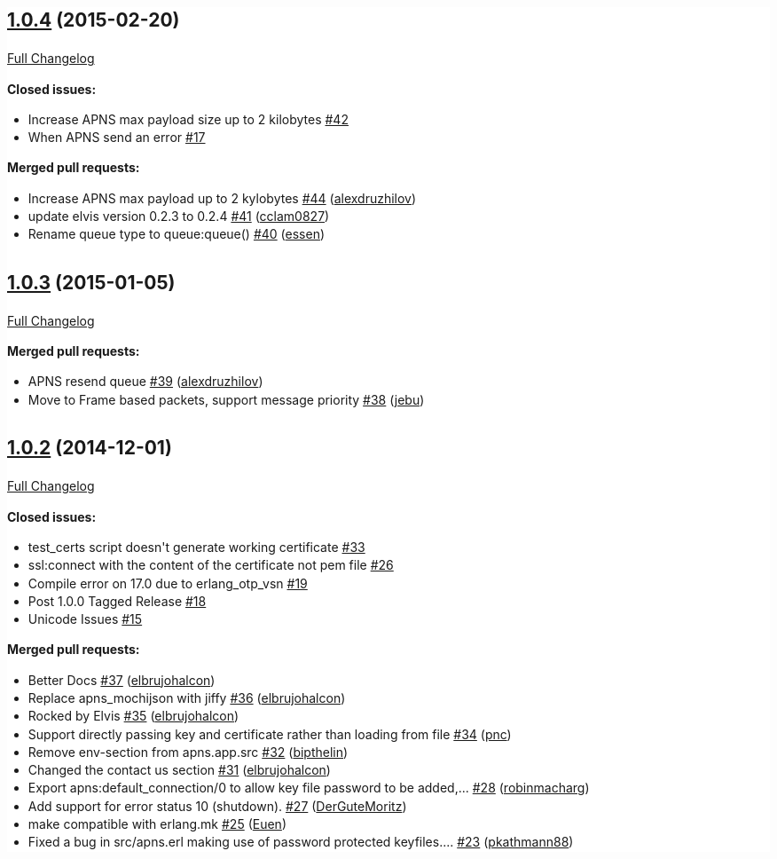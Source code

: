 ## [1.0.4](https://github.com/inaka/apns4erl/tree/1.0.4) (2015-02-20)
[Full Changelog](https://github.com/inaka/apns4erl/compare/1.0.3...1.0.4)

**Closed issues:**

- Increase APNS max payload size up to 2 kilobytes [\#42](https://github.com/inaka/apns4erl/issues/42)
- When APNS send an error [\#17](https://github.com/inaka/apns4erl/issues/17)

**Merged pull requests:**

- Increase APNS max payload up to 2 kylobytes [\#44](https://github.com/inaka/apns4erl/pull/44) ([alexdruzhilov](https://github.com/alexdruzhilov))
- update elvis version 0.2.3 to 0.2.4 [\#41](https://github.com/inaka/apns4erl/pull/41) ([cclam0827](https://github.com/cclam0827))
- Rename queue type to queue:queue\(\) [\#40](https://github.com/inaka/apns4erl/pull/40) ([essen](https://github.com/essen))

## [1.0.3](https://github.com/inaka/apns4erl/tree/1.0.3) (2015-01-05)
[Full Changelog](https://github.com/inaka/apns4erl/compare/1.0.2...1.0.3)

**Merged pull requests:**

- APNS resend queue [\#39](https://github.com/inaka/apns4erl/pull/39) ([alexdruzhilov](https://github.com/alexdruzhilov))
- Move to Frame based packets, support message priority [\#38](https://github.com/inaka/apns4erl/pull/38) ([jebu](https://github.com/jebu))

## [1.0.2](https://github.com/inaka/apns4erl/tree/1.0.2) (2014-12-01)
[Full Changelog](https://github.com/inaka/apns4erl/compare/1.0.1...1.0.2)

**Closed issues:**

- test\_certs script doesn't generate working certificate [\#33](https://github.com/inaka/apns4erl/issues/33)
- ssl:connect with the content of the certificate not pem file [\#26](https://github.com/inaka/apns4erl/issues/26)
- Compile error on 17.0 due to erlang\_otp\_vsn [\#19](https://github.com/inaka/apns4erl/issues/19)
- Post 1.0.0 Tagged Release [\#18](https://github.com/inaka/apns4erl/issues/18)
- Unicode Issues [\#15](https://github.com/inaka/apns4erl/issues/15)

**Merged pull requests:**

- Better Docs [\#37](https://github.com/inaka/apns4erl/pull/37) ([elbrujohalcon](https://github.com/elbrujohalcon))
- Replace apns\_mochijson with jiffy [\#36](https://github.com/inaka/apns4erl/pull/36) ([elbrujohalcon](https://github.com/elbrujohalcon))
- Rocked by Elvis [\#35](https://github.com/inaka/apns4erl/pull/35) ([elbrujohalcon](https://github.com/elbrujohalcon))
- Support directly passing key and certificate rather than loading from file [\#34](https://github.com/inaka/apns4erl/pull/34) ([pnc](https://github.com/pnc))
- Remove env-section from apns.app.src [\#32](https://github.com/inaka/apns4erl/pull/32) ([bipthelin](https://github.com/bipthelin))
- Changed the contact us section [\#31](https://github.com/inaka/apns4erl/pull/31) ([elbrujohalcon](https://github.com/elbrujohalcon))
- Export apns:default\_connection/0 to allow key file password to be added,... [\#28](https://github.com/inaka/apns4erl/pull/28) ([robinmacharg](https://github.com/robinmacharg))
- Add support for error status 10 \(shutdown\). [\#27](https://github.com/inaka/apns4erl/pull/27) ([DerGuteMoritz](https://github.com/DerGuteMoritz))
- make compatible with erlang.mk [\#25](https://github.com/inaka/apns4erl/pull/25) ([Euen](https://github.com/Euen))
- Fixed a bug in src/apns.erl making use of password protected keyfiles.... [\#23](https://github.com/inaka/apns4erl/pull/23) ([pkathmann88](https://github.com/pkathmann88))